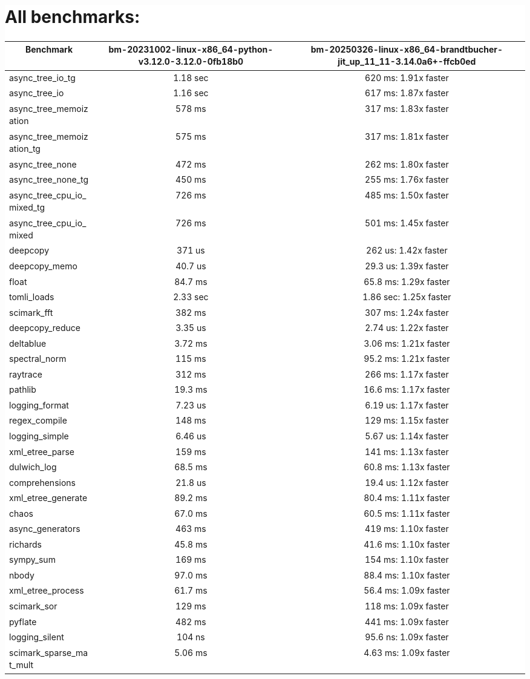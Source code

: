 All benchmarks:
===============

| Benchmark                  | bm-20231002-linux-x86_64-python-v3.12.0-3.12.0-0fb18b0 | bm-20250326-linux-x86_64-brandtbucher-jit_up_11_11-3.14.0a6+-ffcb0ed |
|----------------------------|:------------------------------------------------------:|:--------------------------------------------------------------------:|
| async_tree_io_tg           | 1.18 sec                                               | 620 ms: 1.91x faster                                                 |
| async_tree_io              | 1.16 sec                                               | 617 ms: 1.87x faster                                                 |
| async_tree_memoization     | 578 ms                                                 | 317 ms: 1.83x faster                                                 |
| async_tree_memoization_tg  | 575 ms                                                 | 317 ms: 1.81x faster                                                 |
| async_tree_none            | 472 ms                                                 | 262 ms: 1.80x faster                                                 |
| async_tree_none_tg         | 450 ms                                                 | 255 ms: 1.76x faster                                                 |
| async_tree_cpu_io_mixed_tg | 726 ms                                                 | 485 ms: 1.50x faster                                                 |
| async_tree_cpu_io_mixed    | 726 ms                                                 | 501 ms: 1.45x faster                                                 |
| deepcopy                   | 371 us                                                 | 262 us: 1.42x faster                                                 |
| deepcopy_memo              | 40.7 us                                                | 29.3 us: 1.39x faster                                                |
| float                      | 84.7 ms                                                | 65.8 ms: 1.29x faster                                                |
| tomli_loads                | 2.33 sec                                               | 1.86 sec: 1.25x faster                                               |
| scimark_fft                | 382 ms                                                 | 307 ms: 1.24x faster                                                 |
| deepcopy_reduce            | 3.35 us                                                | 2.74 us: 1.22x faster                                                |
| deltablue                  | 3.72 ms                                                | 3.06 ms: 1.21x faster                                                |
| spectral_norm              | 115 ms                                                 | 95.2 ms: 1.21x faster                                                |
| raytrace                   | 312 ms                                                 | 266 ms: 1.17x faster                                                 |
| pathlib                    | 19.3 ms                                                | 16.6 ms: 1.17x faster                                                |
| logging_format             | 7.23 us                                                | 6.19 us: 1.17x faster                                                |
| regex_compile              | 148 ms                                                 | 129 ms: 1.15x faster                                                 |
| logging_simple             | 6.46 us                                                | 5.67 us: 1.14x faster                                                |
| xml_etree_parse            | 159 ms                                                 | 141 ms: 1.13x faster                                                 |
| dulwich_log                | 68.5 ms                                                | 60.8 ms: 1.13x faster                                                |
| comprehensions             | 21.8 us                                                | 19.4 us: 1.12x faster                                                |
| xml_etree_generate         | 89.2 ms                                                | 80.4 ms: 1.11x faster                                                |
| chaos                      | 67.0 ms                                                | 60.5 ms: 1.11x faster                                                |
| async_generators           | 463 ms                                                 | 419 ms: 1.10x faster                                                 |
| richards                   | 45.8 ms                                                | 41.6 ms: 1.10x faster                                                |
| sympy_sum                  | 169 ms                                                 | 154 ms: 1.10x faster                                                 |
| nbody                      | 97.0 ms                                                | 88.4 ms: 1.10x faster                                                |
| xml_etree_process          | 61.7 ms                                                | 56.4 ms: 1.09x faster                                                |
| scimark_sor                | 129 ms                                                 | 118 ms: 1.09x faster                                                 |
| pyflate                    | 482 ms                                                 | 441 ms: 1.09x faster                                                 |
| logging_silent             | 104 ns                                                 | 95.6 ns: 1.09x faster                                                |
| scimark_sparse_mat_mult    | 5.06 ms                                                | 4.63 ms: 1.09x faster                                                |